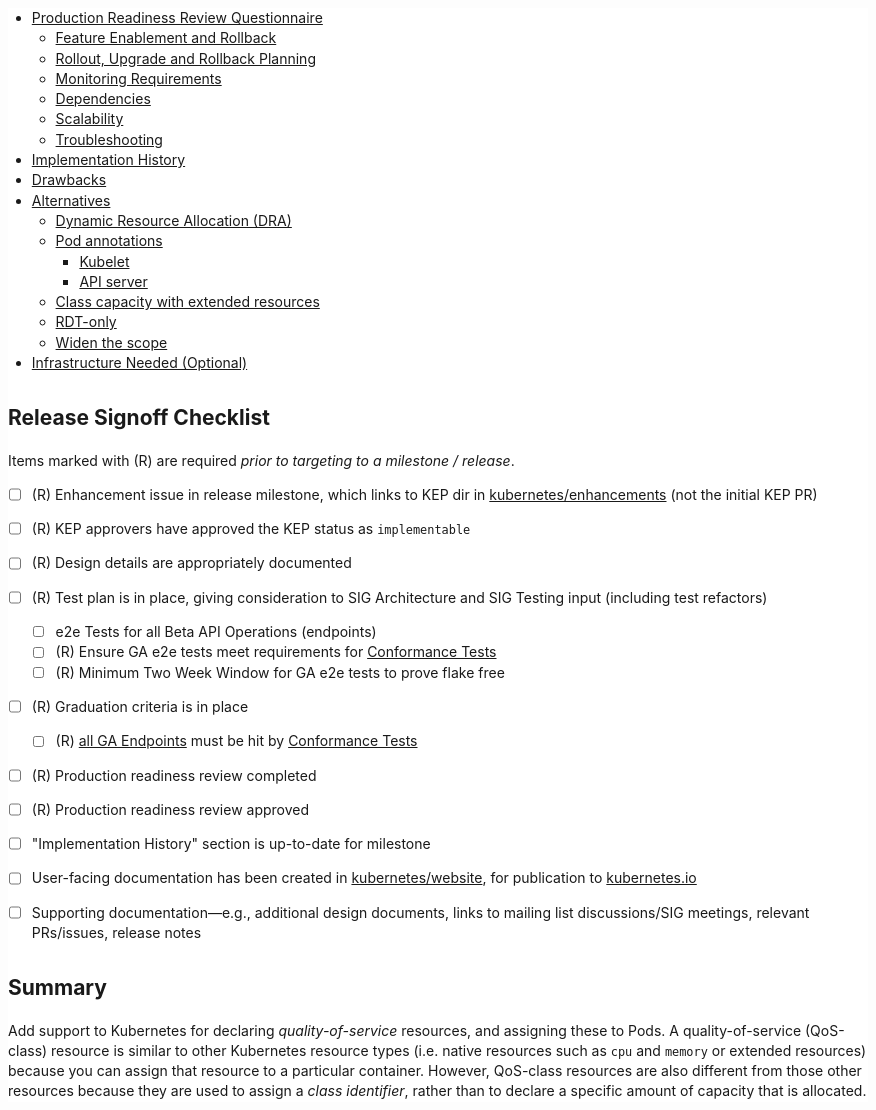 - [Production Readiness Review Questionnaire](#production-readiness-review-questionnaire)
  - [Feature Enablement and Rollback](#feature-enablement-and-rollback)
  - [Rollout, Upgrade and Rollback Planning](#rollout-upgrade-and-rollback-planning)
  - [Monitoring Requirements](#monitoring-requirements)
  - [Dependencies](#dependencies)
  - [Scalability](#scalability)
  - [Troubleshooting](#troubleshooting)
- [Implementation History](#implementation-history)
- [Drawbacks](#drawbacks)
- [Alternatives](#alternatives)
  - [Dynamic Resource Allocation (DRA)](#dynamic-resource-allocation-dra)
  - [Pod annotations](#pod-annotations)
    - [Kubelet](#kubelet-1)
    - [API server](#api-server-1)
  - [Class capacity with extended resources](#class-capacity-with-extended-resources)
  - [RDT-only](#rdt-only)
  - [Widen the scope](#widen-the-scope)
- [Infrastructure Needed (Optional)](#infrastructure-needed-optional)


## Release Signoff Checklist



Items marked with (R) are required *prior to targeting to a milestone / release*.

- [ ] (R) Enhancement issue in release milestone, which links to KEP dir in [kubernetes/enhancements] (not the initial KEP PR)
- [ ] (R) KEP approvers have approved the KEP status as `implementable`
- [ ] (R) Design details are appropriately documented
- [ ] (R) Test plan is in place, giving consideration to SIG Architecture and SIG Testing input (including test refactors)
  - [ ] e2e Tests for all Beta API Operations (endpoints)
  - [ ] (R) Ensure GA e2e tests meet requirements for [Conformance Tests](https://github.com/kubernetes/community/blob/master/contributors/devel/sig-architecture/conformance-tests.md)
  - [ ] (R) Minimum Two Week Window for GA e2e tests to prove flake free
- [ ] (R) Graduation criteria is in place
  - [ ] (R) [all GA Endpoints](https://github.com/kubernetes/community/pull/1806) must be hit by [Conformance Tests](https://github.com/kubernetes/community/blob/master/contributors/devel/sig-architecture/conformance-tests.md)
- [ ] (R) Production readiness review completed
- [ ] (R) Production readiness review approved
- [ ] "Implementation History" section is up-to-date for milestone
- [ ] User-facing documentation has been created in [kubernetes/website], for publication to [kubernetes.io]
- [ ] Supporting documentation—e.g., additional design documents, links to mailing list discussions/SIG meetings, relevant PRs/issues, release notes



[kubernetes.io]: https://kubernetes.io/
[kubernetes/enhancements]: https://git.k8s.io/enhancements
[kubernetes/kubernetes]: https://git.k8s.io/kubernetes
[kubernetes/website]: https://git.k8s.io/website

## Summary

Add support to Kubernetes for declaring _quality-of-service_ resources, and
assigning these to Pods. A quality-of-service (QoS-class) resource is similar
to other Kubernetes resource types (i.e. native resources such as `cpu` and
`memory` or extended resources) because you can assign that resource to a
particular container. However, QoS-class resources are also different from
those other resources because they are used to assign a _class identifier_,
rather than to declare a specific amount of capacity that is allocated.


[intel-rdt]: https://www.intel.com/content/www/us/en/architecture-and-technology/resource-director-technology.html
[linux-resctrl]: https://www.kernel.org/doc/html/latest/x86/resctrl.html
[kep-2837]: https://github.com/kubernetes/enhancements/pull/1592
[kep-2570]: https://github.com/kubernetes/enhancements/tree/master/keps/sig-node/2570-memory-qos
[oci-runtime-rdt]: https://github.com/opencontainers/runtime-spec/blob/v1.0.2/config-linux.md#IntelRdt
[pod-qos-class]: https://kubernetes.io/docs/concepts/workloads/pods/pod-qos/
[dra-kep]: https://github.com/kubernetes/enhancements/tree/master/keps/sig-node/3063-dynamic-resource-allocation
[nri-api]: https://github.com/containerd/nri